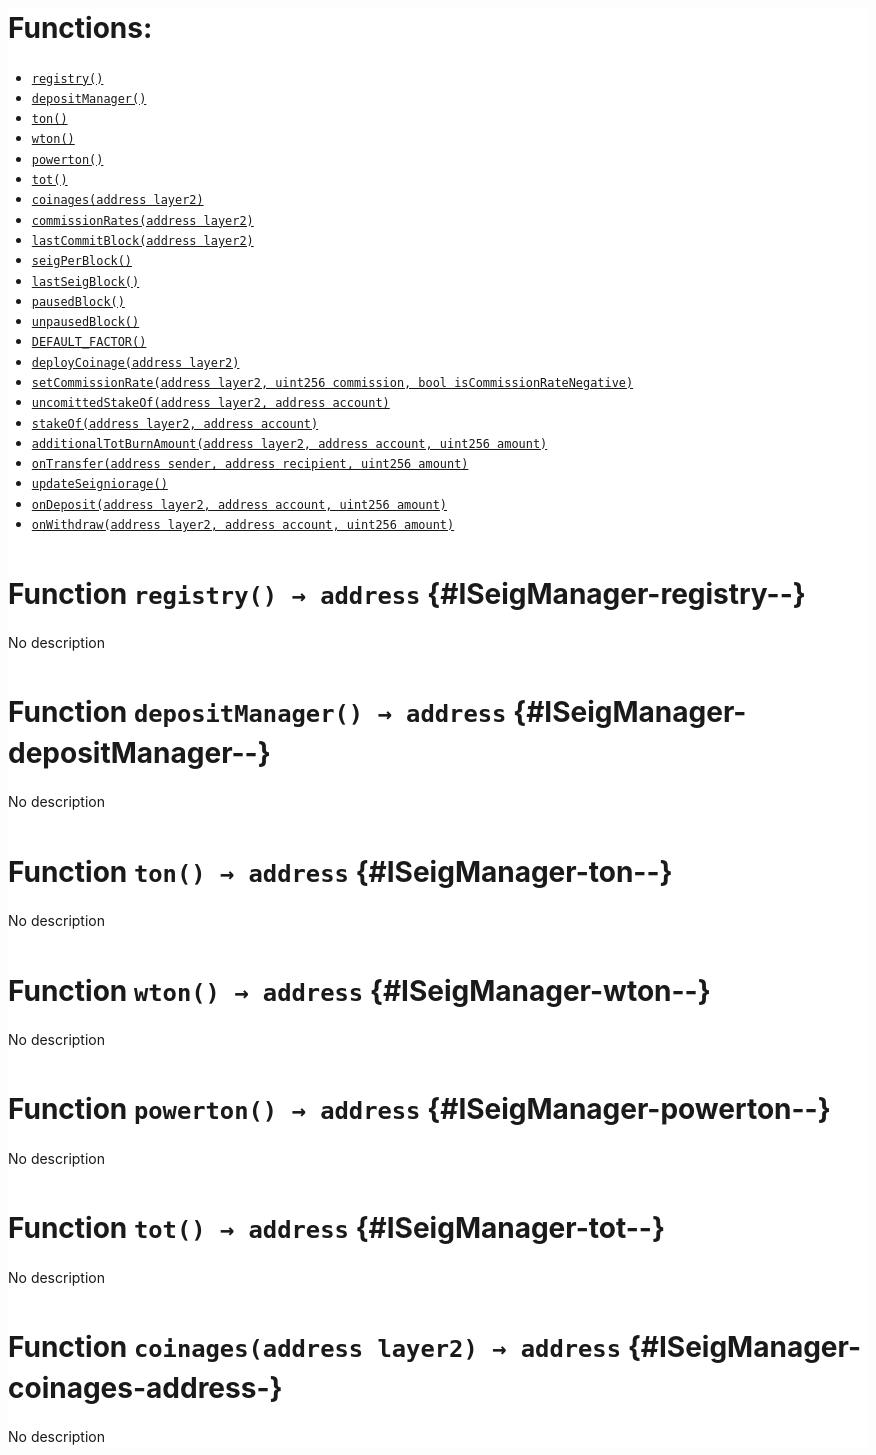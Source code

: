 

# Functions:
- [`registry()`](#ISeigManager-registry--)
- [`depositManager()`](#ISeigManager-depositManager--)
- [`ton()`](#ISeigManager-ton--)
- [`wton()`](#ISeigManager-wton--)
- [`powerton()`](#ISeigManager-powerton--)
- [`tot()`](#ISeigManager-tot--)
- [`coinages(address layer2)`](#ISeigManager-coinages-address-)
- [`commissionRates(address layer2)`](#ISeigManager-commissionRates-address-)
- [`lastCommitBlock(address layer2)`](#ISeigManager-lastCommitBlock-address-)
- [`seigPerBlock()`](#ISeigManager-seigPerBlock--)
- [`lastSeigBlock()`](#ISeigManager-lastSeigBlock--)
- [`pausedBlock()`](#ISeigManager-pausedBlock--)
- [`unpausedBlock()`](#ISeigManager-unpausedBlock--)
- [`DEFAULT_FACTOR()`](#ISeigManager-DEFAULT_FACTOR--)
- [`deployCoinage(address layer2)`](#ISeigManager-deployCoinage-address-)
- [`setCommissionRate(address layer2, uint256 commission, bool isCommissionRateNegative)`](#ISeigManager-setCommissionRate-address-uint256-bool-)
- [`uncomittedStakeOf(address layer2, address account)`](#ISeigManager-uncomittedStakeOf-address-address-)
- [`stakeOf(address layer2, address account)`](#ISeigManager-stakeOf-address-address-)
- [`additionalTotBurnAmount(address layer2, address account, uint256 amount)`](#ISeigManager-additionalTotBurnAmount-address-address-uint256-)
- [`onTransfer(address sender, address recipient, uint256 amount)`](#ISeigManager-onTransfer-address-address-uint256-)
- [`updateSeigniorage()`](#ISeigManager-updateSeigniorage--)
- [`onDeposit(address layer2, address account, uint256 amount)`](#ISeigManager-onDeposit-address-address-uint256-)
- [`onWithdraw(address layer2, address account, uint256 amount)`](#ISeigManager-onWithdraw-address-address-uint256-)


# Function `registry() → address` {#ISeigManager-registry--}
No description
# Function `depositManager() → address` {#ISeigManager-depositManager--}
No description
# Function `ton() → address` {#ISeigManager-ton--}
No description
# Function `wton() → address` {#ISeigManager-wton--}
No description
# Function `powerton() → address` {#ISeigManager-powerton--}
No description
# Function `tot() → address` {#ISeigManager-tot--}
No description
# Function `coinages(address layer2) → address` {#ISeigManager-coinages-address-}
No description